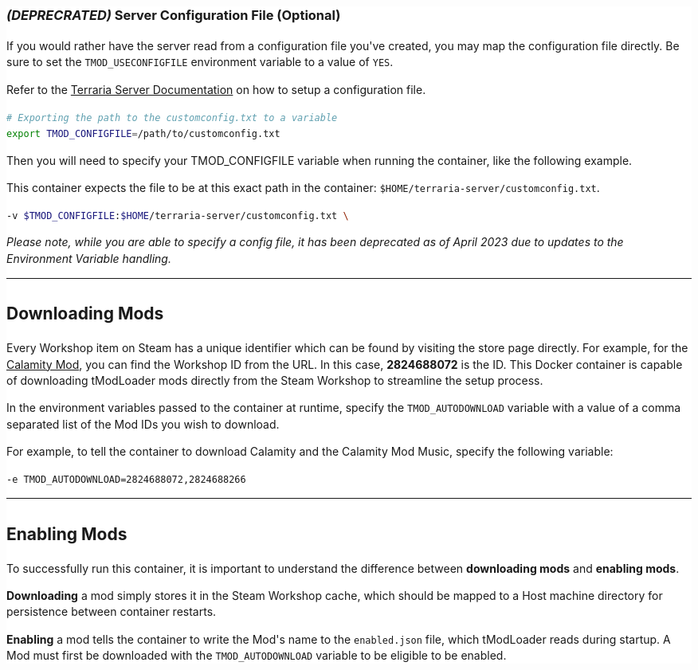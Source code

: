 
### _(DEPRECRATED)_ Server Configuration File (Optional)
If you would rather have the server read from a configuration file you've created, you may map the configuration file directly. Be sure to set the `TMOD_USECONFIGFILE` environment variable to a value of `YES`.

Refer to the [Terraria Server Documentation]((https://terraria.fandom.com/wiki/Server#Server_config_file)) on how to setup a configuration file.


```bash
# Exporting the path to the customconfig.txt to a variable
export TMOD_CONFIGFILE=/path/to/customconfig.txt
```

Then you will need to specify your TMOD_CONFIGFILE variable when running the container, like the following example.

This container expects the file to be at this exact path in the container: `$HOME/terraria-server/customconfig.txt`.

```bash
-v $TMOD_CONFIGFILE:$HOME/terraria-server/customconfig.txt \
```

_Please note, while you are able to specify a config file, it has been deprecated as of April 2023 due to updates to the Environment Variable handling._

---

## Downloading Mods
Every Workshop item on Steam has a unique identifier which can be found by visiting the store page directly. For example, for the [Calamity Mod](https://steamcommunity.com/sharedfiles/filedetails/?id=2824688072), you can find the Workshop ID from the URL. In this case, **2824688072** is the ID. This Docker container is capable of downloading tModLoader mods directly from the Steam Workshop to streamline the setup process.

In the environment variables passed to the container at runtime, specify the `TMOD_AUTODOWNLOAD` variable with a value of a comma separated list of the Mod IDs you wish to download.

For example, to tell the container to download Calamity and the Calamity Mod Music, specify the following variable:
```bash
-e TMOD_AUTODOWNLOAD=2824688072,2824688266
```

---
## Enabling Mods
To successfully run this container, it is important to understand the difference between **downloading mods** and **enabling mods**.

**Downloading** a mod simply stores it in the Steam Workshop cache, which should be mapped to a Host machine directory for persistence between container restarts.

**Enabling** a mod tells the container to write the Mod's name to the `enabled.json` file, which tModLoader reads during startup. A Mod must first be downloaded with the `TMOD_AUTODOWNLOAD` variable to be eligible to be enabled.
